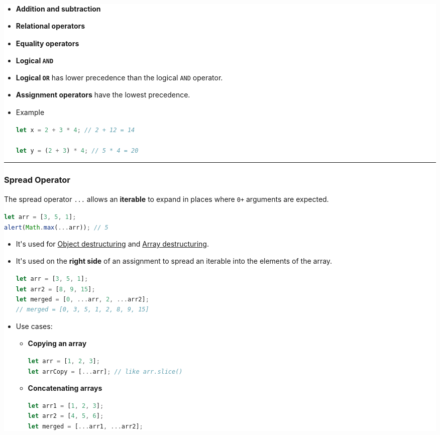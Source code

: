   - **Addition and subtraction**

  - **Relational operators**

  - **Equality operators**

  - **Logical `AND`**

  - **Logical `OR`** has lower precedence than the logical `AND` operator.

  - **Assignment operators** have the lowest precedence.

- Example

  ```js
  let x = 2 + 3 * 4; // 2 + 12 = 14

  let y = (2 + 3) * 4; // 5 * 4 = 20
  ```

---

### Spread Operator

The spread operator `...` allows an **iterable** to expand in places where `0+` arguments are expected.

```js
let arr = [3, 5, 1];
alert(Math.max(...arr)); // 5
```

- It's used for [Object destructuring](#object-destructuring) and [Array destructuring](#array-destructuring).
- It's used on the **right side** of an assignment to spread an iterable into the elements of the array.

  ```js
  let arr = [3, 5, 1];
  let arr2 = [8, 9, 15];
  let merged = [0, ...arr, 2, ...arr2];
  // merged = [0, 3, 5, 1, 2, 8, 9, 15]
  ```

- Use cases:

  - **Copying an array**

    ```js
    let arr = [1, 2, 3];
    let arrCopy = [...arr]; // like arr.slice()
    ```

  - **Concatenating arrays**

    ```js
    let arr1 = [1, 2, 3];
    let arr2 = [4, 5, 6];
    let merged = [...arr1, ...arr2];
    ```
